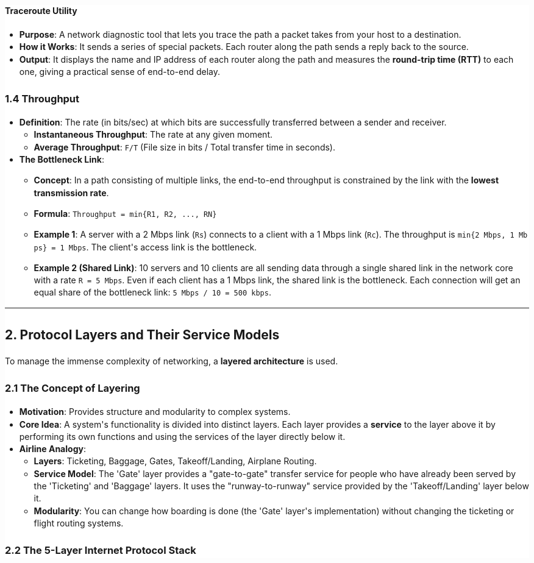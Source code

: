 #### **Traceroute Utility**
* **Purpose**: A network diagnostic tool that lets you trace the path a packet takes from your host to a destination.
* **How it Works**: It sends a series of special packets. Each router along the path sends a reply back to the source.
* **Output**: It displays the name and IP address of each router along the path and measures the **round-trip time (RTT)** to each one, giving a practical sense of end-to-end delay.

### 1.4 Throughput

* **Definition**: The rate (in bits/sec) at which bits are successfully transferred between a sender and receiver.
    * **Instantaneous Throughput**: The rate at any given moment.
    * **Average Throughput**: `F/T` (File size in bits / Total transfer time in seconds).
* **The Bottleneck Link**:
    * **Concept**: In a path consisting of multiple links, the end-to-end throughput is constrained by the link with the **lowest transmission rate**.
    * **Formula**: `Throughput = min{R1, R2, ..., RN}`
    * **Example 1**: A server with a 2 Mbps link (`Rs`) connects to a client with a 1 Mbps link (`Rc`). The throughput is `min{2 Mbps, 1 Mbps} = 1 Mbps`. The client's access link is the bottleneck.



    * **Example 2 (Shared Link)**: 10 servers and 10 clients are all sending data through a single shared link in the network core with a rate `R = 5 Mbps`. Even if each client has a 1 Mbps link, the shared link is the bottleneck. Each connection will get an equal share of the bottleneck link: `5 Mbps / 10 = 500 kbps`.



---

## 2. Protocol Layers and Their Service Models

To manage the immense complexity of networking, a **layered architecture** is used.

### 2.1 The Concept of Layering

* **Motivation**: Provides structure and modularity to complex systems.
* **Core Idea**: A system's functionality is divided into distinct layers. Each layer provides a **service** to the layer above it by performing its own functions and using the services of the layer directly below it.
* **Airline Analogy**:
    * **Layers**: Ticketing, Baggage, Gates, Takeoff/Landing, Airplane Routing.
    * **Service Model**: The 'Gate' layer provides a "gate-to-gate" transfer service for people who have already been served by the 'Ticketing' and 'Baggage' layers. It uses the "runway-to-runway" service provided by the 'Takeoff/Landing' layer below it.
    * **Modularity**: You can change how boarding is done (the 'Gate' layer's implementation) without changing the ticketing or flight routing systems.



### 2.2 The 5-Layer Internet Protocol Stack
